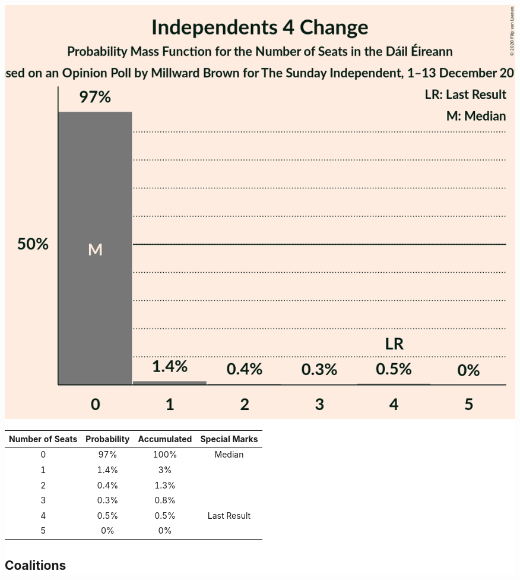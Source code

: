 ![Graph with seats probability mass function not yet produced](2018-12-13-MillwardBrown-seats-pmf-independents4change.png "Seats Probability Mass Function")

| Number of Seats | Probability | Accumulated | Special Marks |
|:---------------:|:-----------:|:-----------:|:-------------:|
| 0 | 97% | 100% | Median |
| 1 | 1.4% | 3% |  |
| 2 | 0.4% | 1.3% |  |
| 3 | 0.3% | 0.8% |  |
| 4 | 0.5% | 0.5% | Last Result |
| 5 | 0% | 0% |  |


## Coalitions
